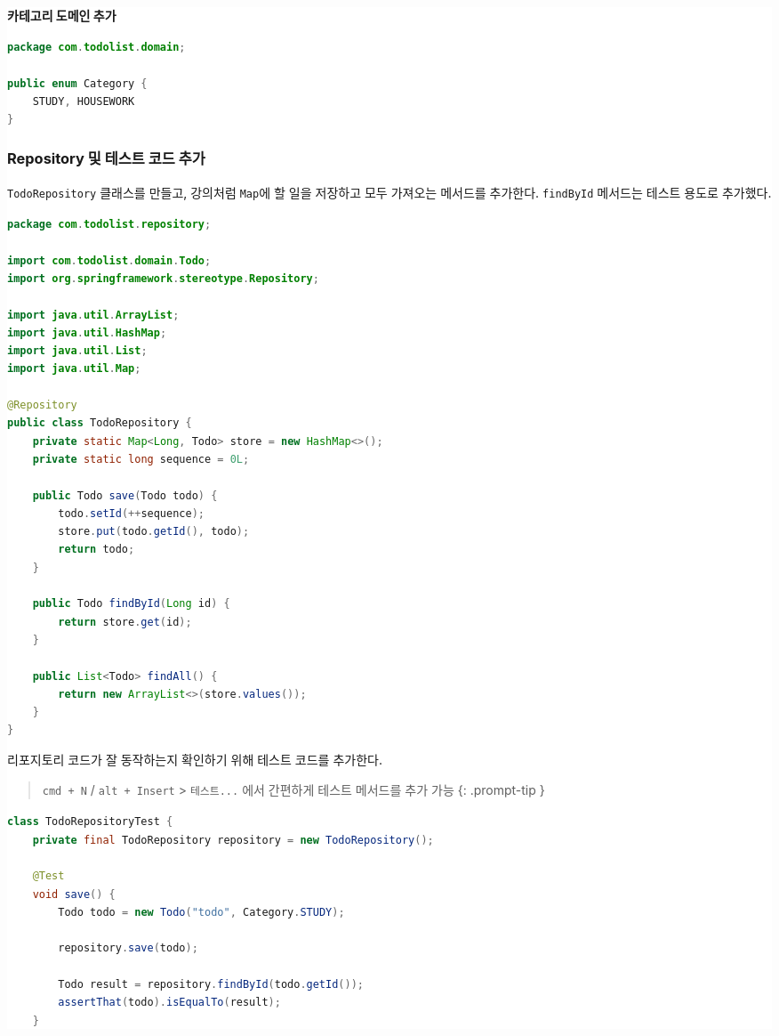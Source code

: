 **카테고리 도메인 추가**

```java
package com.todolist.domain;

public enum Category {
    STUDY, HOUSEWORK
}

```

### Repository 및 테스트 코드 추가

`TodoRepository` 클래스를 만들고, 강의처럼 `Map`에 할 일을 저장하고 모두 가져오는 메서드를 추가한다. `findById` 메서드는 테스트 용도로 추가했다.

```java
package com.todolist.repository;

import com.todolist.domain.Todo;
import org.springframework.stereotype.Repository;

import java.util.ArrayList;
import java.util.HashMap;
import java.util.List;
import java.util.Map;

@Repository
public class TodoRepository {
    private static Map<Long, Todo> store = new HashMap<>();
    private static long sequence = 0L;

    public Todo save(Todo todo) {
        todo.setId(++sequence);
        store.put(todo.getId(), todo);
        return todo;
    }

    public Todo findById(Long id) {
        return store.get(id);
    }

    public List<Todo> findAll() {
        return new ArrayList<>(store.values());
    }
}

```

리포지토리 코드가 잘 동작하는지 확인하기 위해 테스트 코드를 추가한다.

> `cmd + N` / `alt + Insert` > `테스트...` 에서 간편하게 테스트 메서드를 추가 가능
{: .prompt-tip }

```java
class TodoRepositoryTest {
    private final TodoRepository repository = new TodoRepository();

    @Test
    void save() {
        Todo todo = new Todo("todo", Category.STUDY);

        repository.save(todo);

        Todo result = repository.findById(todo.getId());
        assertThat(todo).isEqualTo(result);
    }

```
